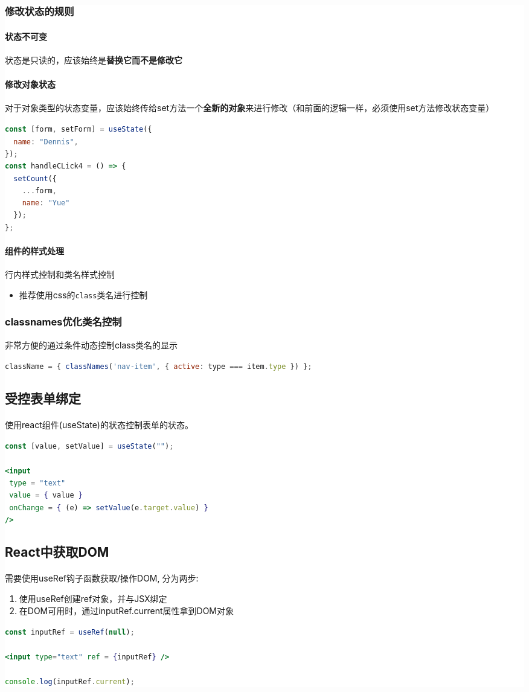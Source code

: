 ### 修改状态的规则
#### 状态不可变
状态是只读的，应该始终是**替换它而不是修改它**

#### 修改对象状态
对于对象类型的状态变量，应该始终传给set方法一个**全新的对象**来进行修改（和前面的逻辑一样，必须使用set方法修改状态变量）
```jsx
const [form, setForm] = useState({
  name: "Dennis",
});
const handleCLick4 = () => {
  setCount({
    ...form,
    name: "Yue"
  });
};
```

#### 组件的样式处理
行内样式控制和类名样式控制
* 推荐使用css的`class`类名进行控制

### classnames优化类名控制
非常方便的通过条件动态控制class类名的显示
```js
className = { classNames('nav-item', { active: type === item.type }) };
```

## 受控表单绑定
使用react组件(useState)的状态控制表单的状态。
```jsx
const [value, setValue] = useState("");

<input
 type = "text"
 value = { value }
 onChange = { (e) => setValue(e.target.value) }
/>
```

## React中获取DOM
需要使用useRef钩子函数获取/操作DOM, 分为两步:
1. 使用useRef创建ref对象，并与JSX绑定
2. 在DOM可用时，通过inputRef.current属性拿到DOM对象
```jsx
const inputRef = useRef(null);

<input type="text" ref = {inputRef} />

console.log(inputRef.current);
```
